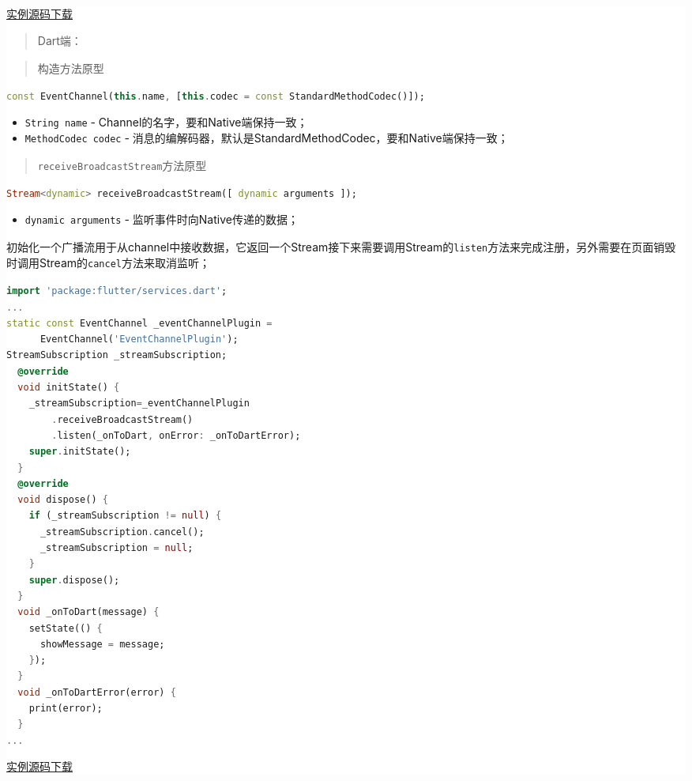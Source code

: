 [实例源码下载](https://git.imooc.com/coding-321/flutter_trip/src/master/demo/flutter_hybrid)

> Dart端：

> 构造方法原型

```dart
const EventChannel(this.name, [this.codec = const StandardMethodCodec()]);
```

- `String name` - Channel的名字，要和Native端保持一致；
- `MethodCodec codec` - 消息的编解码器，默认是StandardMethodCodec，要和Native端保持一致；

> `receiveBroadcastStream`方法原型

```dart
Stream<dynamic> receiveBroadcastStream([ dynamic arguments ]);
```

- `dynamic arguments` - 监听事件时向Native传递的数据；

初始化一个广播流用于从channel中接收数据，它返回一个Stream接下来需要调用Stream的`listen`方法来完成注册，另外需要在页面销毁时调用Stream的`cancel`方法来取消监听；

```dart
import 'package:flutter/services.dart';
...
static const EventChannel _eventChannelPlugin =
      EventChannel('EventChannelPlugin');
StreamSubscription _streamSubscription;
  @override
  void initState() {
    _streamSubscription=_eventChannelPlugin
        .receiveBroadcastStream()
        .listen(_onToDart, onError: _onToDartError);
    super.initState();
  }
  @override
  void dispose() {
    if (_streamSubscription != null) {
      _streamSubscription.cancel();
      _streamSubscription = null;
    }
    super.dispose();
  }
  void _onToDart(message) {
    setState(() {
      showMessage = message;
    }); 
  }
  void _onToDartError(error) {
    print(error);
  }
...
```

[实例源码下载](https://git.imooc.com/coding-321/flutter_trip/src/master/demo/flutter_hybrid)

